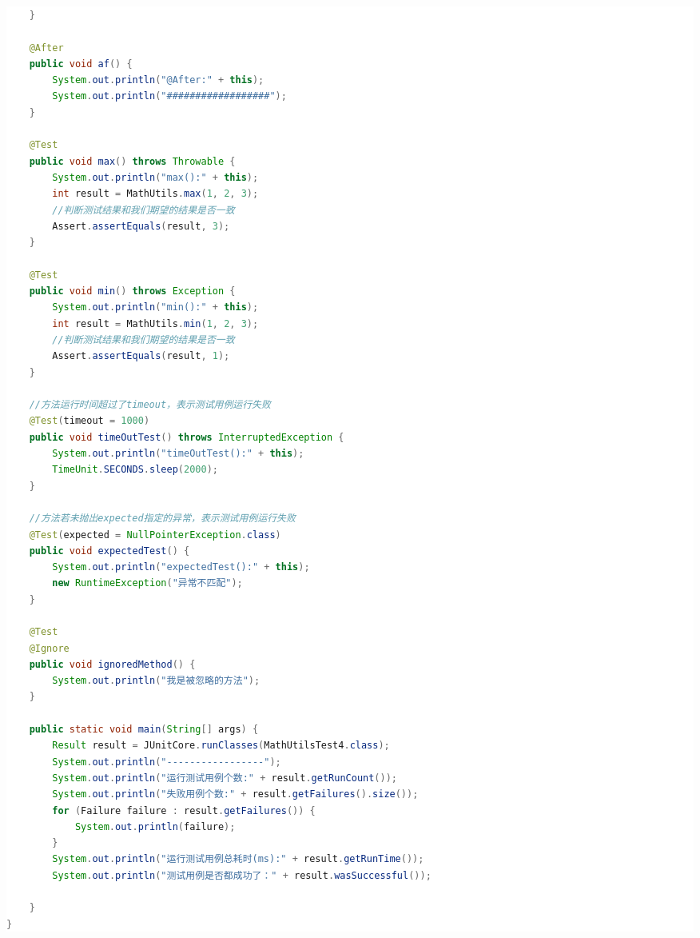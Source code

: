 ```java
    }

    @After
    public void af() {
        System.out.println("@After:" + this);
        System.out.println("##################");
    }

    @Test
    public void max() throws Throwable {
        System.out.println("max():" + this);
        int result = MathUtils.max(1, 2, 3);
        //判断测试结果和我们期望的结果是否一致
        Assert.assertEquals(result, 3);
    }

    @Test
    public void min() throws Exception {
        System.out.println("min():" + this);
        int result = MathUtils.min(1, 2, 3);
        //判断测试结果和我们期望的结果是否一致
        Assert.assertEquals(result, 1);
    }

    //方法运行时间超过了timeout，表示测试用例运行失败
    @Test(timeout = 1000)
    public void timeOutTest() throws InterruptedException {
        System.out.println("timeOutTest():" + this);
        TimeUnit.SECONDS.sleep(2000);
    }

    //方法若未抛出expected指定的异常，表示测试用例运行失败
    @Test(expected = NullPointerException.class)
    public void expectedTest() {
        System.out.println("expectedTest():" + this);
        new RuntimeException("异常不匹配");
    }

    @Test
    @Ignore
    public void ignoredMethod() {
        System.out.println("我是被忽略的方法");
    }

    public static void main(String[] args) {
        Result result = JUnitCore.runClasses(MathUtilsTest4.class);
        System.out.println("-----------------");
        System.out.println("运行测试用例个数:" + result.getRunCount());
        System.out.println("失败用例个数:" + result.getFailures().size());
        for (Failure failure : result.getFailures()) {
            System.out.println(failure);
        }
        System.out.println("运行测试用例总耗时(ms):" + result.getRunTime());
        System.out.println("测试用例是否都成功了：" + result.wasSuccessful());

    }
}
```
